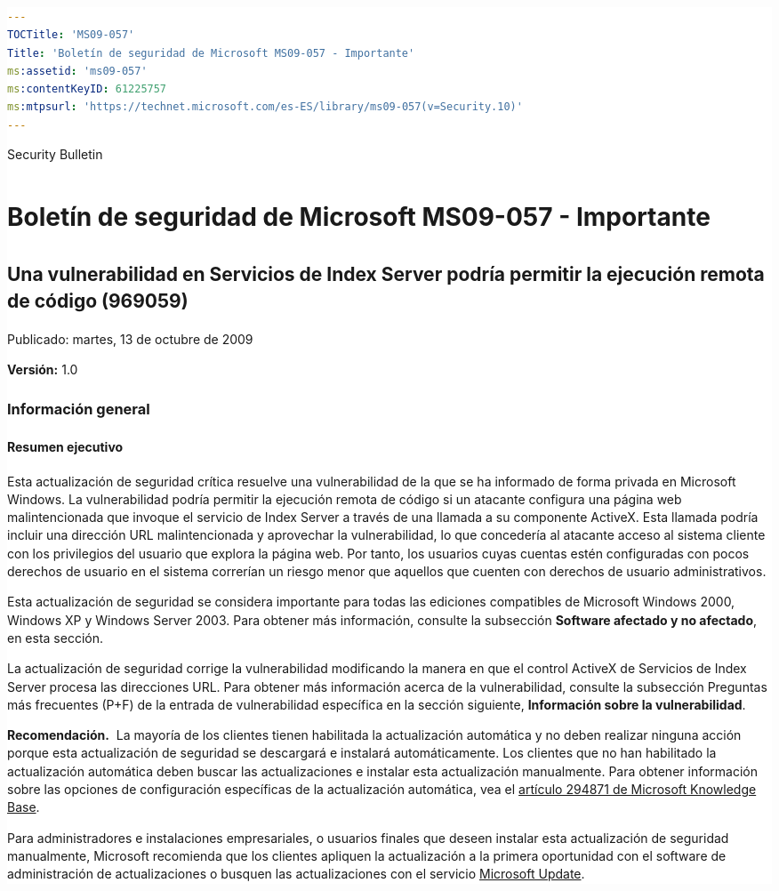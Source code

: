 ```yaml
---
TOCTitle: 'MS09-057'
Title: 'Boletín de seguridad de Microsoft MS09-057 - Importante'
ms:assetid: 'ms09-057'
ms:contentKeyID: 61225757
ms:mtpsurl: 'https://technet.microsoft.com/es-ES/library/ms09-057(v=Security.10)'
---
```


Security Bulletin

Boletín de seguridad de Microsoft MS09-057 - Importante
=======================================================

Una vulnerabilidad en Servicios de Index Server podría permitir la ejecución remota de código (969059)
------------------------------------------------------------------------------------------------------

Publicado: martes, 13 de octubre de 2009

**Versión:** 1.0

### Información general

#### Resumen ejecutivo

Esta actualización de seguridad crítica resuelve una vulnerabilidad de la que se ha informado de forma privada en Microsoft Windows. La vulnerabilidad podría permitir la ejecución remota de código si un atacante configura una página web malintencionada que invoque el servicio de Index Server a través de una llamada a su componente ActiveX. Esta llamada podría incluir una dirección URL malintencionada y aprovechar la vulnerabilidad, lo que concedería al atacante acceso al sistema cliente con los privilegios del usuario que explora la página web. Por tanto, los usuarios cuyas cuentas estén configuradas con pocos derechos de usuario en el sistema correrían un riesgo menor que aquellos que cuenten con derechos de usuario administrativos.

Esta actualización de seguridad se considera importante para todas las ediciones compatibles de Microsoft Windows 2000, Windows XP y Windows Server 2003. Para obtener más información, consulte la subsección **Software afectado y no afectado**, en esta sección.

La actualización de seguridad corrige la vulnerabilidad modificando la manera en que el control ActiveX de Servicios de Index Server procesa las direcciones URL. Para obtener más información acerca de la vulnerabilidad, consulte la subsección Preguntas más frecuentes (P+F) de la entrada de vulnerabilidad específica en la sección siguiente, **Información sobre la vulnerabilidad**.

**Recomendación.**  La mayoría de los clientes tienen habilitada la actualización automática y no deben realizar ninguna acción porque esta actualización de seguridad se descargará e instalará automáticamente. Los clientes que no han habilitado la actualización automática deben buscar las actualizaciones e instalar esta actualización manualmente. Para obtener información sobre las opciones de configuración específicas de la actualización automática, vea el [artículo 294871 de Microsoft Knowledge Base](http://support.microsoft.com/kb/294871).

Para administradores e instalaciones empresariales, o usuarios finales que deseen instalar esta actualización de seguridad manualmente, Microsoft recomienda que los clientes apliquen la actualización a la primera oportunidad con el software de administración de actualizaciones o busquen las actualizaciones con el servicio [Microsoft Update](http://go.microsoft.com/fwlink/?linkid=40747).
